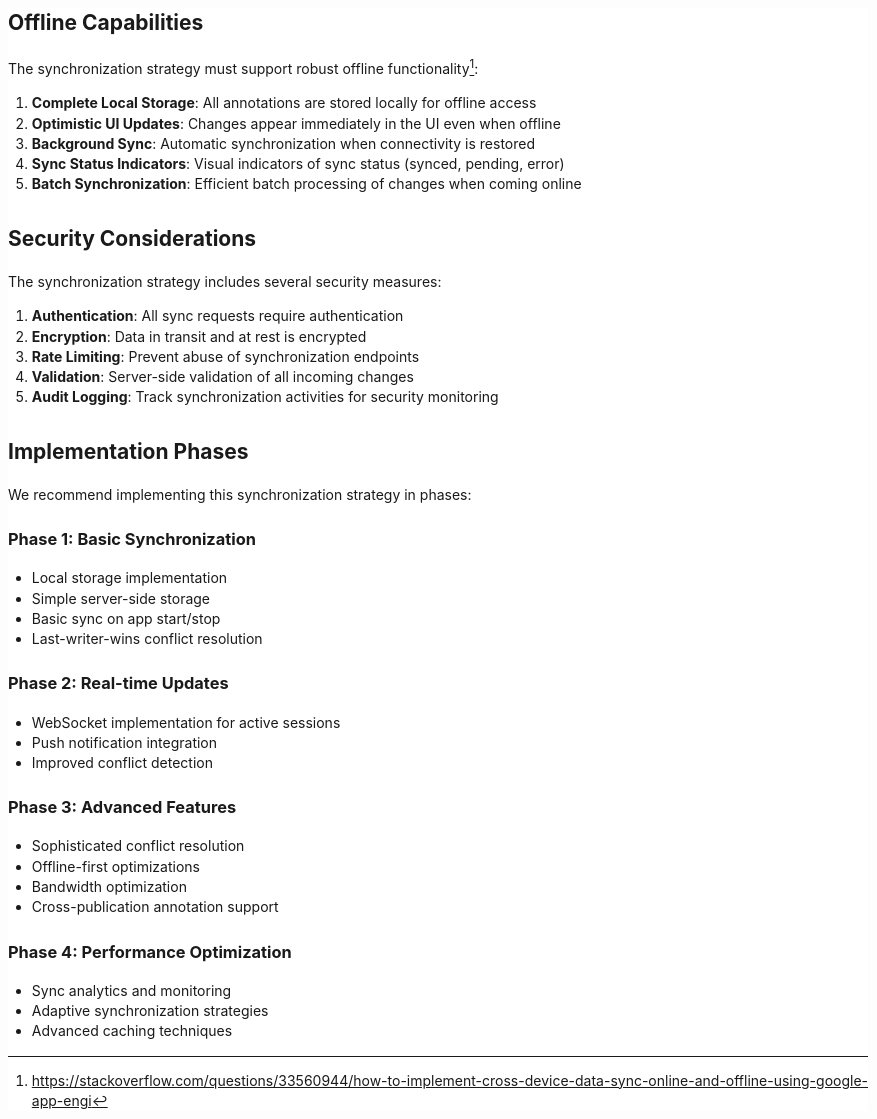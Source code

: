 ## Offline Capabilities

The synchronization strategy must support robust offline functionality[^10]:

1. **Complete Local Storage**: All annotations are stored locally for offline access
2. **Optimistic UI Updates**: Changes appear immediately in the UI even when offline
3. **Background Sync**: Automatic synchronization when connectivity is restored
4. **Sync Status Indicators**: Visual indicators of sync status (synced, pending, error)
5. **Batch Synchronization**: Efficient batch processing of changes when coming online

## Security Considerations

The synchronization strategy includes several security measures:

1. **Authentication**: All sync requests require authentication
2. **Encryption**: Data in transit and at rest is encrypted
3. **Rate Limiting**: Prevent abuse of synchronization endpoints
4. **Validation**: Server-side validation of all incoming changes
5. **Audit Logging**: Track synchronization activities for security monitoring

## Implementation Phases

We recommend implementing this synchronization strategy in phases:

### Phase 1: Basic Synchronization

- Local storage implementation
- Simple server-side storage
- Basic sync on app start/stop
- Last-writer-wins conflict resolution


### Phase 2: Real-time Updates

- WebSocket implementation for active sessions
- Push notification integration
- Improved conflict detection


### Phase 3: Advanced Features

- Sophisticated conflict resolution
- Offline-first optimizations
- Bandwidth optimization
- Cross-publication annotation support


### Phase 4: Performance Optimization

- Sync analytics and monitoring
- Adaptive synchronization strategies
- Advanced caching techniques



[^1]: https://ppl-ai-file-upload.s3.amazonaws.com/web/direct-files/6754629/465bf594-394a-4870-bf6b-160a36996c95/ub-ecosystem-architecture-updated.md
[^2]: https://www.reddit.com/r/iOSProgramming/comments/zaacbz/what_to_use_to_sync_user_data_across/
[^3]: https://help.evernote.com/hc/en-us/articles/34680763992467-How-to-sync-your-notes-across-devices
[^4]: https://blog.pixelfreestudio.com/best-practices-for-real-time-data-synchronization-across-devices/
[^5]: https://www.appseconnect.com/common-data-sync-strategies-for-application-integration/
[^6]: https://help.obsidian.md/sync-notes
[^7]: https://moldstud.com/articles/p-how-to-implement-data-synchronization-in-cross-platform-financial-apps
[^8]: https://endgrate.com/blog/10-real-time-data-sync-best-practices-2024
[^9]: https://estuary.dev/data-synchronization/
[^10]: https://stackoverflow.com/questions/33560944/how-to-implement-cross-device-data-sync-online-and-offline-using-google-app-engi
[^11]: https://www.reddit.com/r/selfhosted/comments/1dy4vpq/looking_for_a_selfhosted_crossplatform_notetaking/
[^12]: https://www.zubersoft.com/mobilesheets/forum/thread-9324.html
[^13]: https://community.canvaslms.com/t5/Canvas-Question-Forum/Sync-markings-in-PDFs-when-the-app-is-used-on-different-devices/m-p/161404
[^14]: https://objectbox.io/cross-platform-sync-example/
[^15]: https://www.talend.com/resources/what-is-data-synchronization/
[^16]: https://www.mobileread.com/forums/showthread.php?t=293480
[^17]: https://pdf.wondershare.com/annotate-pdf/cross-platform-notes-app.html
[^18]: https://stackoverflow.com/questions/2092327/what-is-the-most-clever-and-easy-approach-to-sync-data-between-multiple-entities
[^19]: https://forums.zotero.org/discussion/96728/understanding-annotations-across-devices
[^20]: https://discussions.apple.com/thread/255325431
[^21]: https://www.workplaceprivacyreport.com/2024/08/articles/data-security/out-of-sync-mitigating-data-privacy-and-security-risks-stemming-from-data-syncing-across-devices/
[^22]: https://www.nutrient.io/blog/saving-and-syncing-strategy-external-files/
[^23]: https://exalate.com/blog/real-time-data-synchronization/
[^24]: https://dev.to/maxime1992/the-holy-grail-of-note-taking-private-data-efficient-methodology-and-p2p-encrypted-sync-across-all-your-devices-1ih3
[^25]: https://support.google.com/android/answer/14997291
[^26]: https://estuary.dev/blog/real-time-data-replication/
[^27]: https://www.blakewatson.com/journal/where-im-at-with-notetaking-apps/
[^28]: https://www.reddit.com/r/Anytype/comments/1exmw6v/crossdevice_syncing_in_different_versions_of_the/
[^29]: https://www.oneio.cloud/blog/data-sync-strategy
[^30]: https://freedom.press/digisec/blog/note-taking-security/
[^31]: https://www.portalhq.io/post/introducing-cross-device-syncing
[^32]: https://softwareengineering.stackexchange.com/questions/253113/real-time-data-synchronization-techniques-between-two-systems
[^33]: https://zapier.com/blog/best-note-taking-apps/
[^34]: https://www.reddit.com/r/Supernote/comments/1eaxghn/cross_device_syncing/
[^35]: https://www.xda-developers.com/tools-to-sync-notes-across-multiple-devices-securely/
[^36]: https://www.youtube.com/watch?v=U4VwdkWU2GU
[^37]: https://www.theverge.com/23942597/notes-text-evernote-onenote-keep-apps